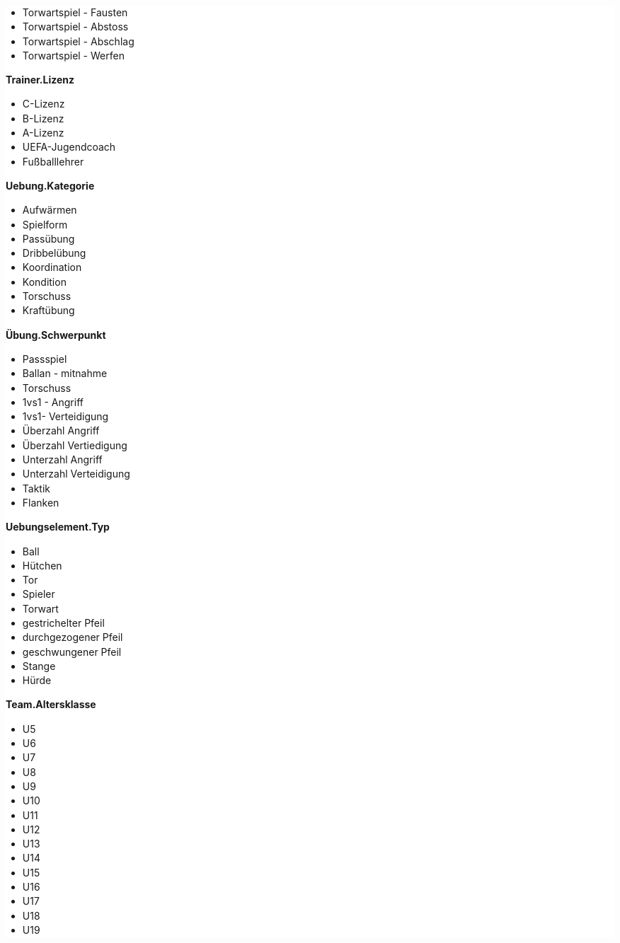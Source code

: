 - Torwartspiel - Fausten
- Torwartspiel - Abstoss
- Torwartspiel  - Abschlag
- Torwartspiel - Werfen

__Trainer.Lizenz__

- C-Lizenz
- B-Lizenz
- A-Lizenz
- UEFA-Jugendcoach
- Fußballlehrer

__Uebung.Kategorie__

- Aufwärmen
- Spielform
- Passübung
- Dribbelübung
- Koordination
- Kondition
- Torschuss
- Kraftübung

__Übung.Schwerpunkt__

- Passspiel
- Ballan - mitnahme
- Torschuss
- 1vs1 - Angriff
- 1vs1- Verteidigung
- Überzahl Angriff
- Überzahl Vertiedigung
- Unterzahl Angriff
- Unterzahl Verteidigung
- Taktik
- Flanken

__Uebungselement.Typ__

- Ball
- Hütchen
- Tor
- Spieler
- Torwart
- gestrichelter Pfeil
- durchgezogener Pfeil
- geschwungener Pfeil
- Stange
- Hürde

__Team.Altersklasse__

- U5
- U6
- U7
- U8
- U9
- U10
- U11
- U12
- U13
- U14
- U15
- U16
- U17
- U18
- U19